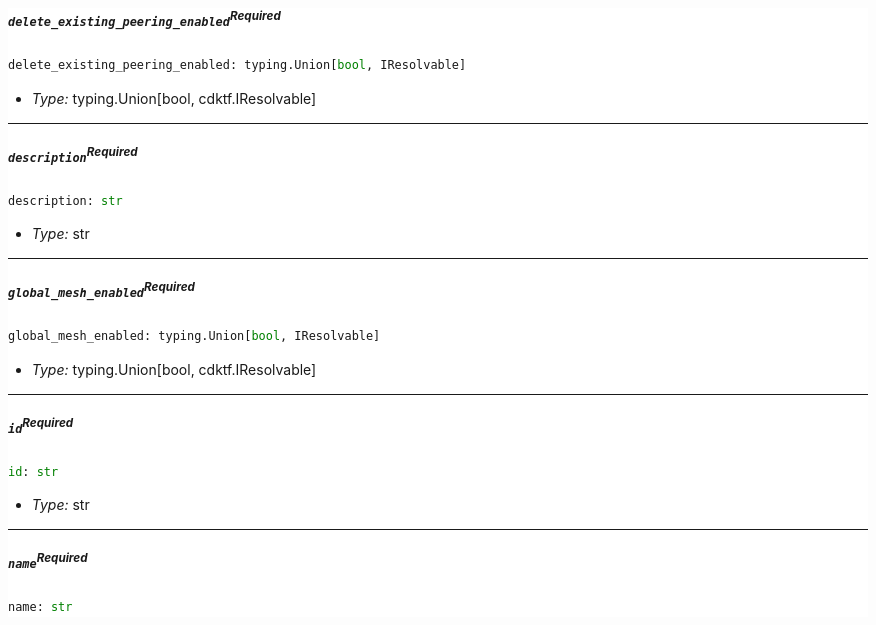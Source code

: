 
##### `delete_existing_peering_enabled`<sup>Required</sup> <a name="delete_existing_peering_enabled" id="@cdktf/provider-azurerm.networkManagerConnectivityConfiguration.NetworkManagerConnectivityConfiguration.property.deleteExistingPeeringEnabled"></a>

```python
delete_existing_peering_enabled: typing.Union[bool, IResolvable]
```

- *Type:* typing.Union[bool, cdktf.IResolvable]

---

##### `description`<sup>Required</sup> <a name="description" id="@cdktf/provider-azurerm.networkManagerConnectivityConfiguration.NetworkManagerConnectivityConfiguration.property.description"></a>

```python
description: str
```

- *Type:* str

---

##### `global_mesh_enabled`<sup>Required</sup> <a name="global_mesh_enabled" id="@cdktf/provider-azurerm.networkManagerConnectivityConfiguration.NetworkManagerConnectivityConfiguration.property.globalMeshEnabled"></a>

```python
global_mesh_enabled: typing.Union[bool, IResolvable]
```

- *Type:* typing.Union[bool, cdktf.IResolvable]

---

##### `id`<sup>Required</sup> <a name="id" id="@cdktf/provider-azurerm.networkManagerConnectivityConfiguration.NetworkManagerConnectivityConfiguration.property.id"></a>

```python
id: str
```

- *Type:* str

---

##### `name`<sup>Required</sup> <a name="name" id="@cdktf/provider-azurerm.networkManagerConnectivityConfiguration.NetworkManagerConnectivityConfiguration.property.name"></a>

```python
name: str
```
